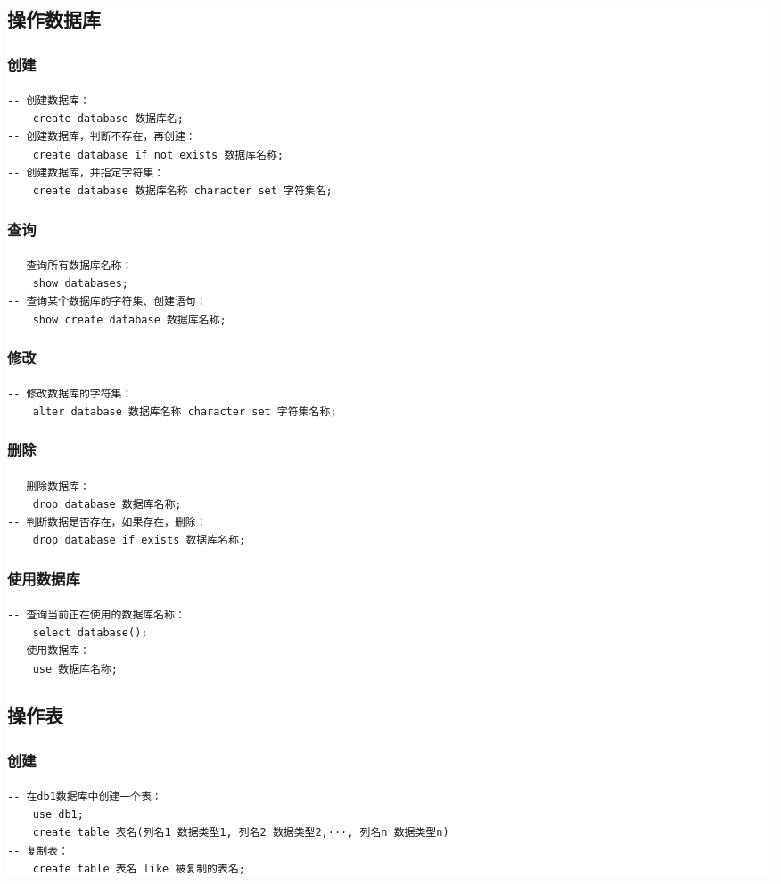 ## 操作数据库

### 创建

```mysql
-- 创建数据库：
	create database 数据库名;
-- 创建数据库，判断不存在，再创建：
	create database if not exists 数据库名称;
-- 创建数据库，并指定字符集：
	create database 数据库名称 character set 字符集名;
```

### 查询

```mysql
-- 查询所有数据库名称：
	show databases;
-- 查询某个数据库的字符集、创建语句：
	show create database 数据库名称;
```

### 修改

```mysql
-- 修改数据库的字符集：
	alter database 数据库名称 character set 字符集名称;
```

### 删除

```mysql
-- 删除数据库：
	drop database 数据库名称;
-- 判断数据是否存在，如果存在，删除：
	drop database if exists 数据库名称;
```

### 使用数据库

```mysql
-- 查询当前正在使用的数据库名称：
	select database();
-- 使用数据库：
	use 数据库名称;
```

## 操作表

### 创建

```mysql
-- 在db1数据库中创建一个表：
	use db1;
	create table 表名(列名1 数据类型1, 列名2 数据类型2,···, 列名n 数据类型n)
-- 复制表：
	create table 表名 like 被复制的表名;
```
